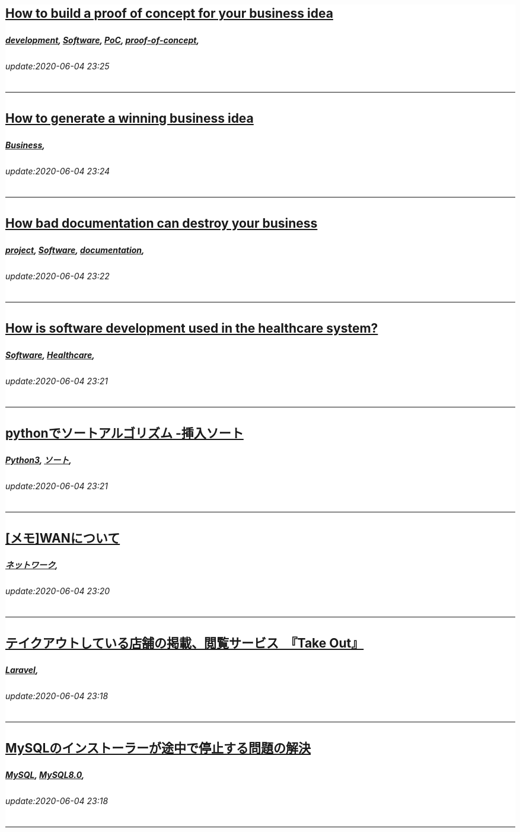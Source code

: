 ## [How to build a proof of concept for your business idea](https://qiita.com/daniel_d/items/dcabe467d9fc4c7ad9c6)
##### [development](https://qiita.com/tags/development), [Software](https://qiita.com/tags/Software), [PoC](https://qiita.com/tags/PoC), [proof-of-concept](https://qiita.com/tags/proof-of-concept), 
###### update:2020-06-04 23:25
---
## [How to generate a winning business idea](https://qiita.com/daniel_d/items/aa7c496ee3b7052ed4e6)
##### [Business](https://qiita.com/tags/Business), 
###### update:2020-06-04 23:24
---
## [How bad documentation can destroy your business](https://qiita.com/daniel_d/items/ef46a5ba28505551c686)
##### [project](https://qiita.com/tags/project), [Software](https://qiita.com/tags/Software), [documentation](https://qiita.com/tags/documentation), 
###### update:2020-06-04 23:22
---
## [How is software development used in the healthcare system?](https://qiita.com/daniel_d/items/d593c51834ceafa9d65b)
##### [Software](https://qiita.com/tags/Software), [Healthcare](https://qiita.com/tags/Healthcare), 
###### update:2020-06-04 23:21
---
## [pythonでソートアルゴリズム -挿入ソート](https://qiita.com/owo_comm/items/25193d9b557a4e03a5ba)
##### [Python3](https://qiita.com/tags/Python3), [ソート](https://qiita.com/tags/ソート), 
###### update:2020-06-04 23:21
---
## [[メモ]WANについて](https://qiita.com/isotai/items/c0c552288d443025a583)
##### [ネットワーク](https://qiita.com/tags/ネットワーク), 
###### update:2020-06-04 23:20
---
## [テイクアウトしている店舗の掲載、閲覧サービス　『Take Out』](https://qiita.com/ryutaroda/items/b72d2b6e86564c936ba6)
##### [Laravel](https://qiita.com/tags/Laravel), 
###### update:2020-06-04 23:18
---
## [MySQLのインストーラーが途中で停止する問題の解決](https://qiita.com/hi_riku123/items/93c05af43047ae5c3d39)
##### [MySQL](https://qiita.com/tags/MySQL), [MySQL8.0](https://qiita.com/tags/MySQL8.0), 
###### update:2020-06-04 23:18
---